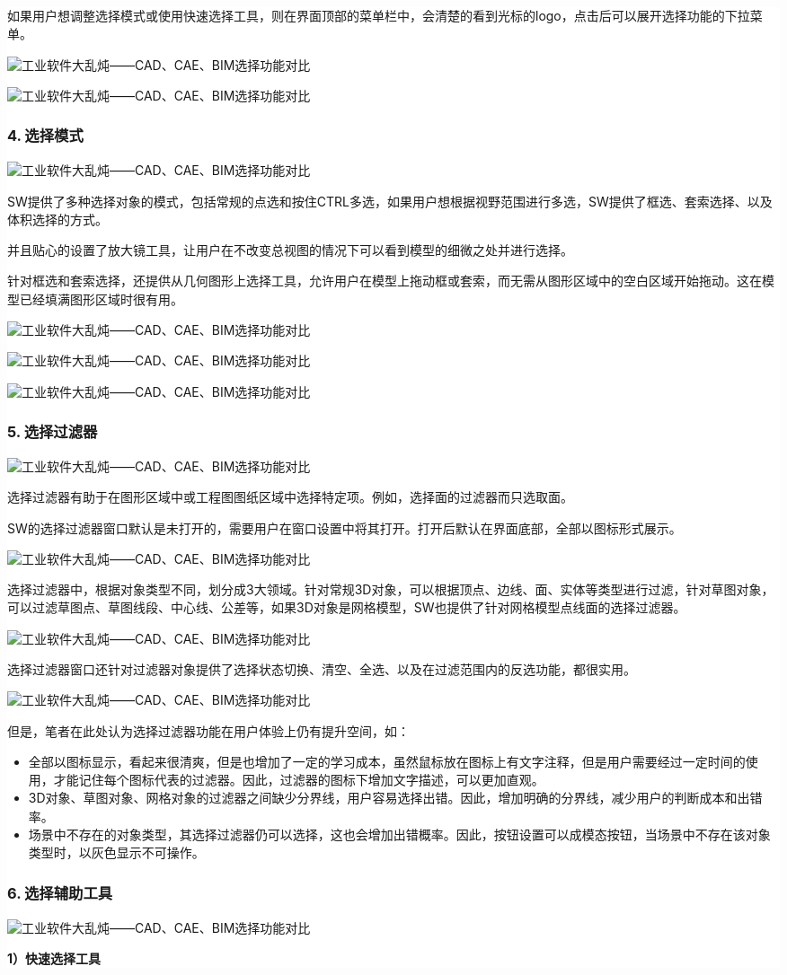 如果用户想调整选择模式或使用快速选择工具，则在界面顶部的菜单栏中，会清楚的看到光标的logo，点击后可以展开选择功能的下拉菜单。

![工业软件大乱炖——CAD、CAE、BIM选择功能对比](https://image.woshipm.com/wp-files/2023/07/4zNfoo3i0lWWLUmBnCer.png)

![工业软件大乱炖——CAD、CAE、BIM选择功能对比](https://image.woshipm.com/wp-files/2023/07/CpgZpRY29B3nRooxDBKn.png)

### 4\. 选择模式

![工业软件大乱炖——CAD、CAE、BIM选择功能对比](https://image.woshipm.com/wp-files/2023/07/7MSXn7Irws0dT5iNmUBc.png)

SW提供了多种选择对象的模式，包括常规的点选和按住CTRL多选，如果用户想根据视野范围进行多选，SW提供了框选、套索选择、以及体积选择的方式。

并且贴心的设置了放大镜工具，让用户在不改变总视图的情况下可以看到模型的细微之处并进行选择。

针对框选和套索选择，还提供从几何图形上选择工具，允许用户在模型上拖动框或套索，而无需从图形区域中的空白区域开始拖动。这在模型已经填满图形区域时很有用。

![工业软件大乱炖——CAD、CAE、BIM选择功能对比](https://image.woshipm.com/wp-files/2023/07/shsQLUOoTHE3w0yBwoLO.png)

![工业软件大乱炖——CAD、CAE、BIM选择功能对比](https://image.woshipm.com/wp-files/2023/07/PjpcZlIsYJycdi3FiTH3.png)

![工业软件大乱炖——CAD、CAE、BIM选择功能对比](https://image.woshipm.com/wp-files/2023/07/XrhdOz0p3r9i2m8CM8uZ.png)

### 5\. 选择过滤器

![工业软件大乱炖——CAD、CAE、BIM选择功能对比](https://image.woshipm.com/wp-files/2023/07/XdHEi7YtIMA3tXCqVvH5.png)

选择过滤器有助于在图形区域中或工程图图纸区域中选择特定项。例如，选择面的过滤器而只选取面。

SW的选择过滤器窗口默认是未打开的，需要用户在窗口设置中将其打开。打开后默认在界面底部，全部以图标形式展示。

![工业软件大乱炖——CAD、CAE、BIM选择功能对比](https://image.woshipm.com/wp-files/2023/07/ZtVBOP187WuFN0FK8zx4.png)

选择过滤器中，根据对象类型不同，划分成3大领域。针对常规3D对象，可以根据顶点、边线、面、实体等类型进行过滤，针对草图对象，可以过滤草图点、草图线段、中心线、公差等，如果3D对象是网格模型，SW也提供了针对网格模型点线面的选择过滤器。

![工业软件大乱炖——CAD、CAE、BIM选择功能对比](https://image.woshipm.com/wp-files/2023/07/mD2mqjlnUSSKR7crauzZ.png)

选择过滤器窗口还针对过滤器对象提供了选择状态切换、清空、全选、以及在过滤范围内的反选功能，都很实用。

![工业软件大乱炖——CAD、CAE、BIM选择功能对比](https://image.woshipm.com/wp-files/2023/07/Qx6nAUloGablfj79nJ9V.png)

但是，笔者在此处认为选择过滤器功能在用户体验上仍有提升空间，如：

*   全部以图标显示，看起来很清爽，但是也增加了一定的学习成本，虽然鼠标放在图标上有文字注释，但是用户需要经过一定时间的使用，才能记住每个图标代表的过滤器。因此，过滤器的图标下增加文字描述，可以更加直观。
*   3D对象、草图对象、网格对象的过滤器之间缺少分界线，用户容易选择出错。因此，增加明确的分界线，减少用户的判断成本和出错率。
*   场景中不存在的对象类型，其选择过滤器仍可以选择，这也会增加出错概率。因此，按钮设置可以成模态按钮，当场景中不存在该对象类型时，以灰色显示不可操作。

### 6\. 选择辅助工具

![工业软件大乱炖——CAD、CAE、BIM选择功能对比](https://image.woshipm.com/wp-files/2023/07/PzuA6D1L3iV42Q08OXKG.png)

**1）快速选择工具**
